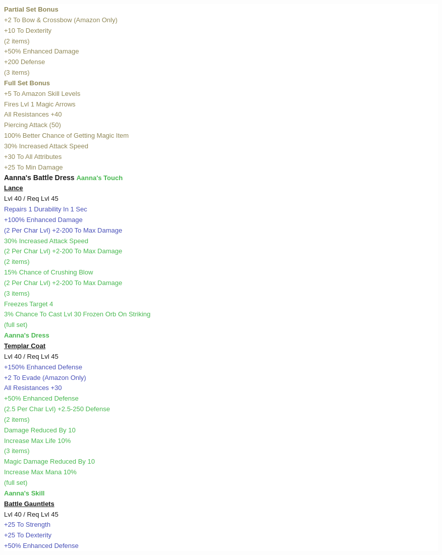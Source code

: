 <td align="center" bgcolor="#202020" width="50%"><font face="arial,helvetica" size="-1"><font color="#908858"><b>Partial Set Bonus</b><br>
+2 To Bow &amp; Crossbow (Amazon Only)<br>+10 To Dexterity<br>(2 items)<br>
+50% Enhanced Damage<br>+200 Defense<br>(3 items)<br>
</font></font></td>
<td align="center" bgcolor="#202020" width="50%"><font face="arial,helvetica" size="-1"><font color="#908858"><b>Full Set Bonus</b><br>
+5 To Amazon Skill Levels<br>
Fires Lvl 1 Magic Arrows<br>
All Resistances +40<br>
Piercing Attack (50)<br>
100% Better Chance of Getting Magic Item<br>
30% Increased Attack Speed<br>
+30 To All Attributes<br>
+25 To Min Damage<br>
</font></font></td>
</tr>
<tr><td align="center" bgcolor="#204020" colspan="2">
<font face="arial,helvetica"><b>Aanna's Battle Dress</b></font></td></tr>
<tr>
<td align="center" bgcolor="#101010" width="50%"><font face="arial,helvetica" size="-1"><b><font color="#48B850">Aanna's Touch</font><br>
<a href="https://www.EasternSun300.github.io/ItemDB/es3weap#spe">Lance</a><br></b>
Lvl 40 / Req Lvl 45<br>
<font color="4850B8">
Repairs 1 Durability In 1 Sec<br>
+100% Enhanced Damage<br>
(2 Per Char Lvl) +2-200 To Max Damage<br>
</font></font></td>
<td align="center" bgcolor="#101010" width="50%"><font face="arial,helvetica" size="-1"><font color="#48B850">
30% Increased Attack Speed<br>(2 Per Char Lvl) +2-200 To Max Damage<br>(2 items)<br>
15% Chance of Crushing Blow<br>(2 Per Char Lvl) +2-200 To Max Damage<br>(3 items)<br>
Freezes Target 4<br>3% Chance To Cast Lvl 30 Frozen Orb On Striking<br>(full set)<br>
</font></font></td>
</tr>
<tr>
<td align="center" bgcolor="#101010" width="50%"><font face="arial,helvetica" size="-1"><b><font color="#48B850">Aanna's Dress</font><br>
<a href="https://www.EasternSun300.github.io/ItemDB/es3armo#arm">Templar Coat</a><br></b>
Lvl 40 / Req Lvl 45<br>
<font color="4850B8">
+150% Enhanced Defense<br>
+2 To Evade (Amazon Only)<br>
All Resistances +30<br>
</font></font></td>
<td align="center" bgcolor="#101010" width="50%"><font face="arial,helvetica" size="-1"><font color="#48B850">
+50% Enhanced Defense<br>(2.5 Per Char Lvl) +2.5-250 Defense<br>(2 items)<br>
Damage Reduced By 10<br>Increase Max Life 10%<br>(3 items)<br>
Magic Damage Reduced By 10<br>Increase Max Mana 10%<br>(full set)<br>
</font></font></td>
</tr>
<tr>
<td align="center" bgcolor="#101010" width="50%"><font face="arial,helvetica" size="-1"><b><font color="#48B850">Aanna's Skill</font><br>
<a href="https://www.EasternSun300.github.io/ItemDB/es3armo#glo">Battle Gauntlets</a><br></b>
Lvl 40 / Req Lvl 45<br>
<font color="4850B8">
+25 To Strength<br>
+25 To Dexterity<br>
+50% Enhanced Defense<br>
</font></font></td>